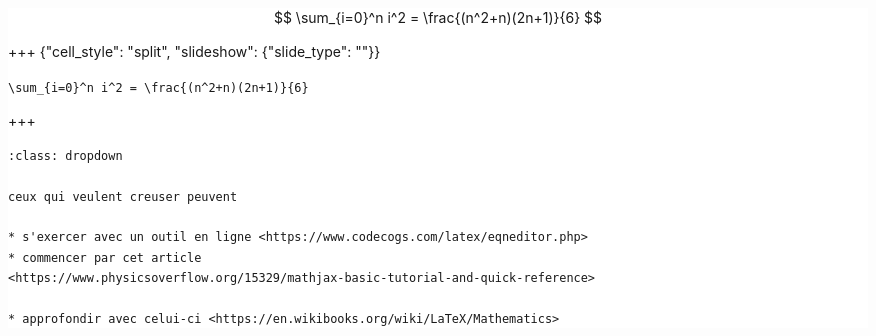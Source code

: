 $$
\sum_{i=0}^n i^2 = \frac{(n^2+n)(2n+1)}{6}
$$

+++ {"cell_style": "split", "slideshow": {"slide_type": ""}}

```
\sum_{i=0}^n i^2 = \frac{(n^2+n)(2n+1)}{6}
```

+++

```{admonition} pour aller plus loin
:class: dropdown

ceux qui veulent creuser peuvent

* s'exercer avec un outil en ligne <https://www.codecogs.com/latex/eqneditor.php>
* commencer par cet article 
<https://www.physicsoverflow.org/15329/mathjax-basic-tutorial-and-quick-reference>

* approfondir avec celui-ci <https://en.wikibooks.org/wiki/LaTeX/Mathematics>
```
